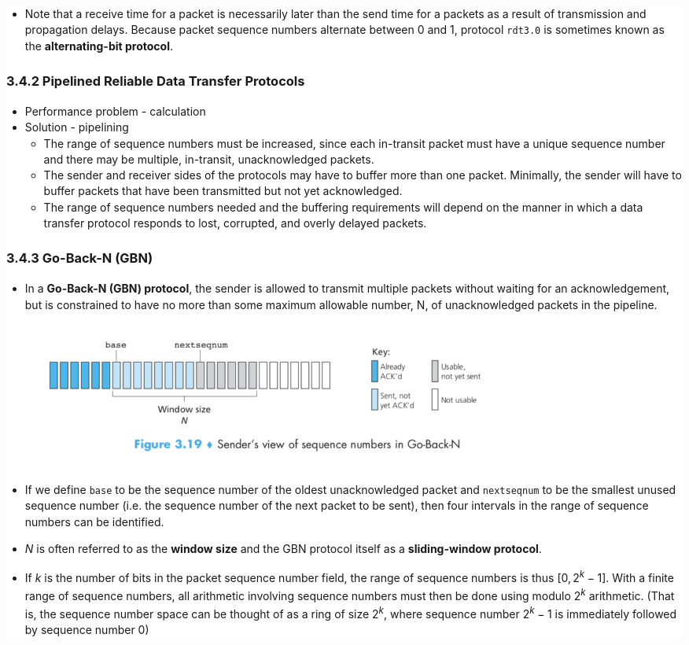 - Note that a receive time for a packet is necessarily later than the send time for a packets as a result of transmission and propagation delays. Because packet sequence numbers alternate between 0 and 1, protocol `rdt3.0` is sometimes known as the **alternating-bit protocol**.

### 3.4.2 Pipelined Reliable Data  Transfer Protocols

- Performance problem - calculation
- Solution - pipelining
  - The range of sequence numbers must be increased, since each in-transit packet must have a unique sequence number and there may be multiple, in-transit, unacknowledged packets.
  - The sender and receiver sides of the protocols may have to buffer more than one packet. Minimally, the sender will have to buffer packets that have been transmitted but not yet acknowledged.
  - The range of sequence numbers needed and the buffering requirements will depend on the manner in which a data transfer protocol responds to lost, corrupted, and overly delayed packets.

### 3.4.3 Go-Back-N (GBN)

- In a __Go-Back-N (GBN) protocol__, the sender is allowed to transmit multiple packets without waiting for an acknowledgement, but is constrained to have no more than some maximum allowable number, N, of unacknowledged packets in the pipeline.

  <img src="./cs456_computer_networks.assets/GBN.png" width="600px"/>

- If we define `base` to be the sequence number of the oldest unacknowledged packet and `nextseqnum` to be the smallest unused sequence number (i.e. the sequence number of the next packet to be sent), then four intervals in the range of sequence numbers can be identified.

- $N$ is often referred to as the __window size__ and the GBN protocol itself as a __sliding-window protocol__. 

- If $k$ is the number of bits in the packet sequence number field, the range of sequence numbers is thus $[0,2^k - 1]$. With a finite range of sequence numbers, all arithmetic involving sequence numbers must then be done using modulo $2^k$ arithmetic. (That is, the sequence number space can be thought of as a ring of size $2^k$, where sequence number $2^k -1$ is immediately followed by sequence number 0)
